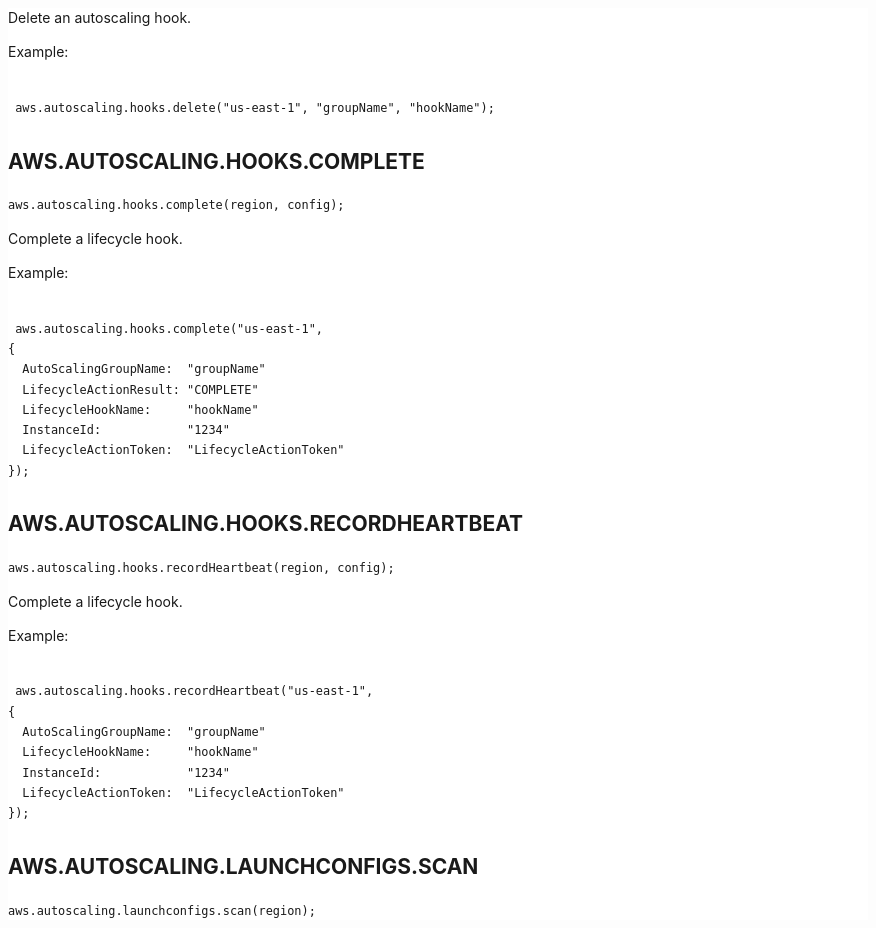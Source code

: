 Delete an autoscaling hook.

 Example:

 ```

  aws.autoscaling.hooks.delete("us-east-1", "groupName", "hookName");

 ```

 ## AWS.AUTOSCALING.HOOKS.COMPLETE
 <a name="hcomplete"></a>
 `aws.autoscaling.hooks.complete(region, config);`

 Complete a lifecycle hook.

 Example:

 ```

  aws.autoscaling.hooks.complete("us-east-1",
 {
   AutoScalingGroupName:  "groupName"
   LifecycleActionResult: "COMPLETE"
   LifecycleHookName:     "hookName"
   InstanceId:            "1234"
   LifecycleActionToken:  "LifecycleActionToken"
 });

 ```

 ## AWS.AUTOSCALING.HOOKS.RECORDHEARTBEAT
 <a name="hrecord"></a>
 `aws.autoscaling.hooks.recordHeartbeat(region, config);`

 Complete a lifecycle hook.

 Example:

 ```

  aws.autoscaling.hooks.recordHeartbeat("us-east-1",
 {
   AutoScalingGroupName:  "groupName"
   LifecycleHookName:     "hookName"
   InstanceId:            "1234"
   LifecycleActionToken:  "LifecycleActionToken"
 });

 ```

 ## AWS.AUTOSCALING.LAUNCHCONFIGS.SCAN
 <a name="lscan"></a>
 `aws.autoscaling.launchconfigs.scan(region);`

